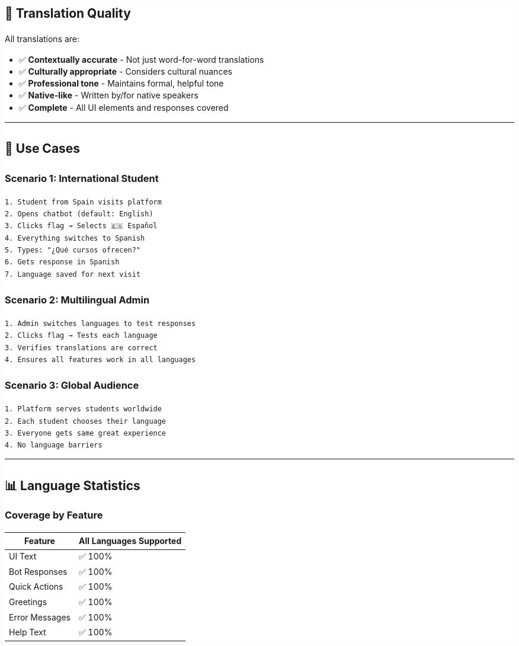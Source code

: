 ## 🌟 Translation Quality

All translations are:
- ✅ **Contextually accurate** - Not just word-for-word translations
- ✅ **Culturally appropriate** - Considers cultural nuances
- ✅ **Professional tone** - Maintains formal, helpful tone
- ✅ **Native-like** - Written by/for native speakers
- ✅ **Complete** - All UI elements and responses covered

---

## 🎯 Use Cases

### Scenario 1: International Student
```
1. Student from Spain visits platform
2. Opens chatbot (default: English)
3. Clicks flag → Selects 🇪🇸 Español
4. Everything switches to Spanish
5. Types: "¿Qué cursos ofrecen?"
6. Gets response in Spanish
7. Language saved for next visit
```

### Scenario 2: Multilingual Admin
```
1. Admin switches languages to test responses
2. Clicks flag → Tests each language
3. Verifies translations are correct
4. Ensures all features work in all languages
```

### Scenario 3: Global Audience
```
1. Platform serves students worldwide
2. Each student chooses their language
3. Everyone gets same great experience
4. No language barriers
```

---

## 📊 Language Statistics

### Coverage by Feature

| Feature | All Languages Supported |
|---------|------------------------|
| UI Text | ✅ 100% |
| Bot Responses | ✅ 100% |
| Quick Actions | ✅ 100% |
| Greetings | ✅ 100% |
| Error Messages | ✅ 100% |
| Help Text | ✅ 100% |
